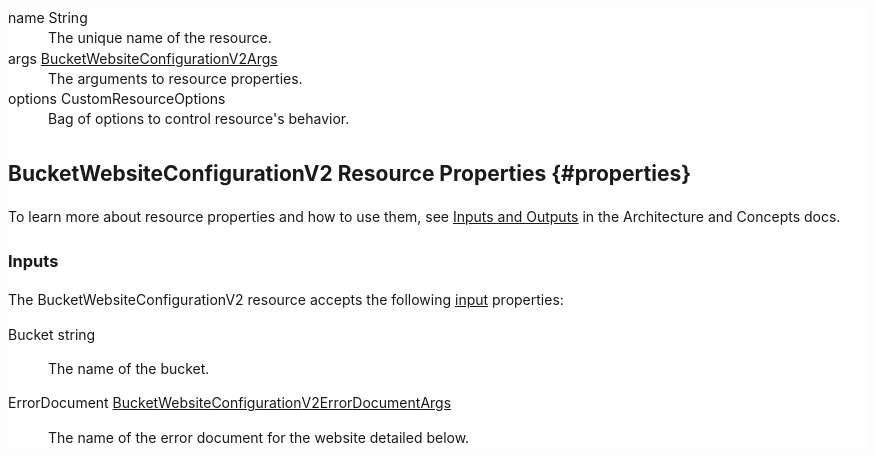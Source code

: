 </pulumi-choosable>
</div>

<div>
<pulumi-choosable type="language" values="java">

<dl class="resources-properties"><dt
        class="property-required" title="Required">
        <span>name</span>
        <span class="property-indicator"></span>
        <span class="property-type">String</span>
    </dt>
    <dd>The unique name of the resource.</dd><dt
        class="property-required" title="Required">
        <span>args</span>
        <span class="property-indicator"></span>
        <span class="property-type"><a href="#inputs">BucketWebsiteConfigurationV2Args</a></span>
    </dt>
    <dd>The arguments to resource properties.</dd><dt
        class="property-optional" title="Optional">
        <span>options</span>
        <span class="property-indicator"></span>
        <span class="property-type">CustomResourceOptions</span>
    </dt>
    <dd>Bag of options to control resource&#39;s behavior.</dd></dl>

</pulumi-choosable>
</div>

## BucketWebsiteConfigurationV2 Resource Properties {#properties}

To learn more about resource properties and how to use them, see [Inputs and Outputs](/docs/intro/concepts/inputs-outputs) in the Architecture and Concepts docs.

### Inputs

The BucketWebsiteConfigurationV2 resource accepts the following [input](/docs/intro/concepts/inputs-outputs) properties:



<div>
<pulumi-choosable type="language" values="csharp">
<dl class="resources-properties"><dt class="property-required"
            title="Required">
        <span id="bucket_csharp">
<a data-swiftype-name="resource-property" data-swiftype-type="text" href="#bucket_csharp" style="color: inherit; text-decoration: inherit;">Bucket</a>
</span>
        <span class="property-indicator"></span>
        <span class="property-type">string</span>
    </dt>
    <dd><p>The name of the bucket.</p>
</dd><dt class="property-optional"
            title="Optional">
        <span id="errordocument_csharp">
<a data-swiftype-name="resource-property" data-swiftype-type="text" href="#errordocument_csharp" style="color: inherit; text-decoration: inherit;">Error<wbr>Document</a>
</span>
        <span class="property-indicator"></span>
        <span class="property-type"><a href="#bucketwebsiteconfigurationv2errordocument">Bucket<wbr>Website<wbr>Configuration<wbr>V2Error<wbr>Document<wbr>Args</a></span>
    </dt>
    <dd><p>The name of the error document for the website detailed below.</p>
</dd><dt class="property-optional"